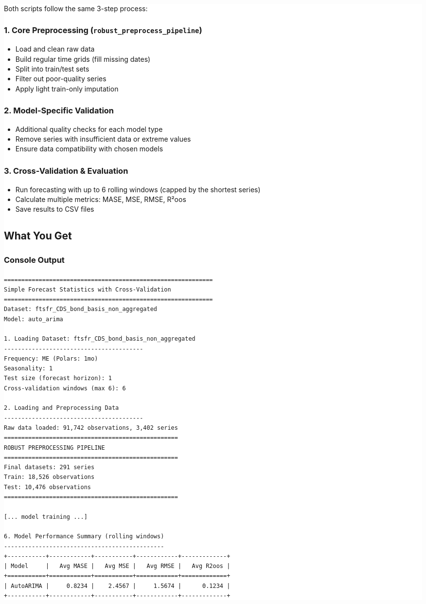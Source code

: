 Both scripts follow the same 3-step process:

### 1. Core Preprocessing (`robust_preprocess_pipeline`)
- Load and clean raw data
- Build regular time grids (fill missing dates)
- Split into train/test sets
- Filter out poor-quality series
- Apply light train-only imputation

### 2. Model-Specific Validation
- Additional quality checks for each model type
- Remove series with insufficient data or extreme values
- Ensure data compatibility with chosen models

### 3. Cross-Validation & Evaluation
- Run forecasting with up to 6 rolling windows (capped by the shortest series)
- Calculate multiple metrics: MASE, MSE, RMSE, R²oos
- Save results to CSV files

## What You Get

### Console Output
```
============================================================
Simple Forecast Statistics with Cross-Validation
============================================================
Dataset: ftsfr_CDS_bond_basis_non_aggregated
Model: auto_arima

1. Loading Dataset: ftsfr_CDS_bond_basis_non_aggregated
----------------------------------------
Frequency: ME (Polars: 1mo)
Seasonality: 1
Test size (forecast horizon): 1
Cross-validation windows (max 6): 6

2. Loading and Preprocessing Data
----------------------------------------
Raw data loaded: 91,742 observations, 3,402 series
==================================================
ROBUST PREPROCESSING PIPELINE
==================================================
Final datasets: 291 series
Train: 18,526 observations
Test: 10,476 observations
==================================================

[... model training ...]

6. Model Performance Summary (rolling windows)
----------------------------------------------
+-----------+------------+-----------+------------+-------------+
| Model     |   Avg MASE |   Avg MSE |   Avg RMSE |   Avg R2oos |
+===========+============+===========+============+=============+
| AutoARIMA |     0.8234 |    2.4567 |     1.5674 |      0.1234 |
+-----------+------------+-----------+------------+-------------+
```
